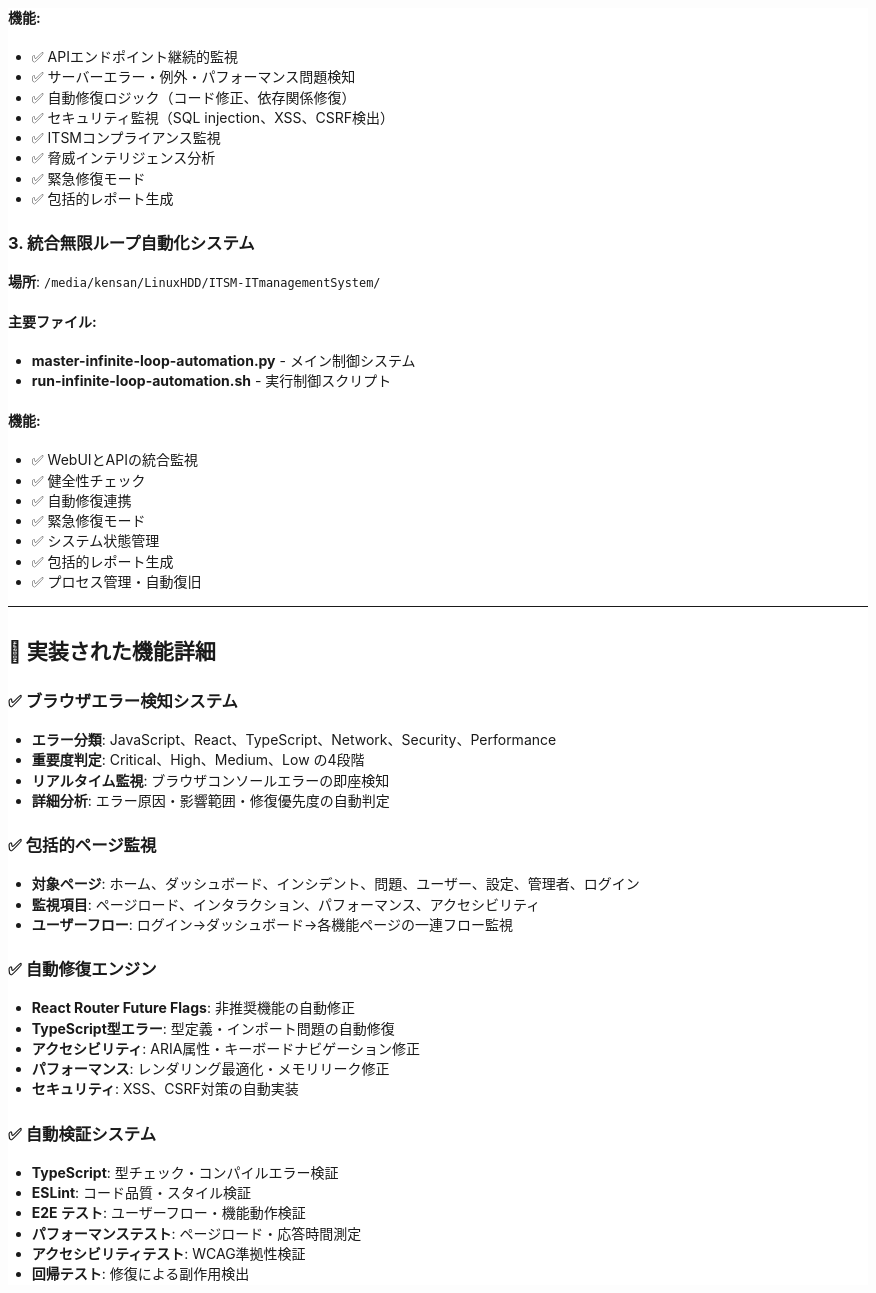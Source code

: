 #### 機能:
- ✅ APIエンドポイント継続的監視
- ✅ サーバーエラー・例外・パフォーマンス問題検知
- ✅ 自動修復ロジック（コード修正、依存関係修復）
- ✅ セキュリティ監視（SQL injection、XSS、CSRF検出）
- ✅ ITSMコンプライアンス監視
- ✅ 脅威インテリジェンス分析
- ✅ 緊急修復モード
- ✅ 包括的レポート生成

### 3. **統合無限ループ自動化システム**
**場所**: `/media/kensan/LinuxHDD/ITSM-ITmanagementSystem/`

#### 主要ファイル:
- **master-infinite-loop-automation.py** - メイン制御システム
- **run-infinite-loop-automation.sh** - 実行制御スクリプト

#### 機能:
- ✅ WebUIとAPIの統合監視
- ✅ 健全性チェック
- ✅ 自動修復連携
- ✅ 緊急修復モード
- ✅ システム状態管理
- ✅ 包括的レポート生成
- ✅ プロセス管理・自動復旧

---

## 🚀 実装された機能詳細

### ✅ **ブラウザエラー検知システム**
- **エラー分類**: JavaScript、React、TypeScript、Network、Security、Performance
- **重要度判定**: Critical、High、Medium、Low の4段階
- **リアルタイム監視**: ブラウザコンソールエラーの即座検知
- **詳細分析**: エラー原因・影響範囲・修復優先度の自動判定

### ✅ **包括的ページ監視**
- **対象ページ**: ホーム、ダッシュボード、インシデント、問題、ユーザー、設定、管理者、ログイン
- **監視項目**: ページロード、インタラクション、パフォーマンス、アクセシビリティ
- **ユーザーフロー**: ログイン→ダッシュボード→各機能ページの一連フロー監視

### ✅ **自動修復エンジン**
- **React Router Future Flags**: 非推奨機能の自動修正
- **TypeScript型エラー**: 型定義・インポート問題の自動修復
- **アクセシビリティ**: ARIA属性・キーボードナビゲーション修正
- **パフォーマンス**: レンダリング最適化・メモリリーク修正
- **セキュリティ**: XSS、CSRF対策の自動実装

### ✅ **自動検証システム**
- **TypeScript**: 型チェック・コンパイルエラー検証
- **ESLint**: コード品質・スタイル検証
- **E2E テスト**: ユーザーフロー・機能動作検証
- **パフォーマンステスト**: ページロード・応答時間測定
- **アクセシビリティテスト**: WCAG準拠性検証
- **回帰テスト**: 修復による副作用検出
